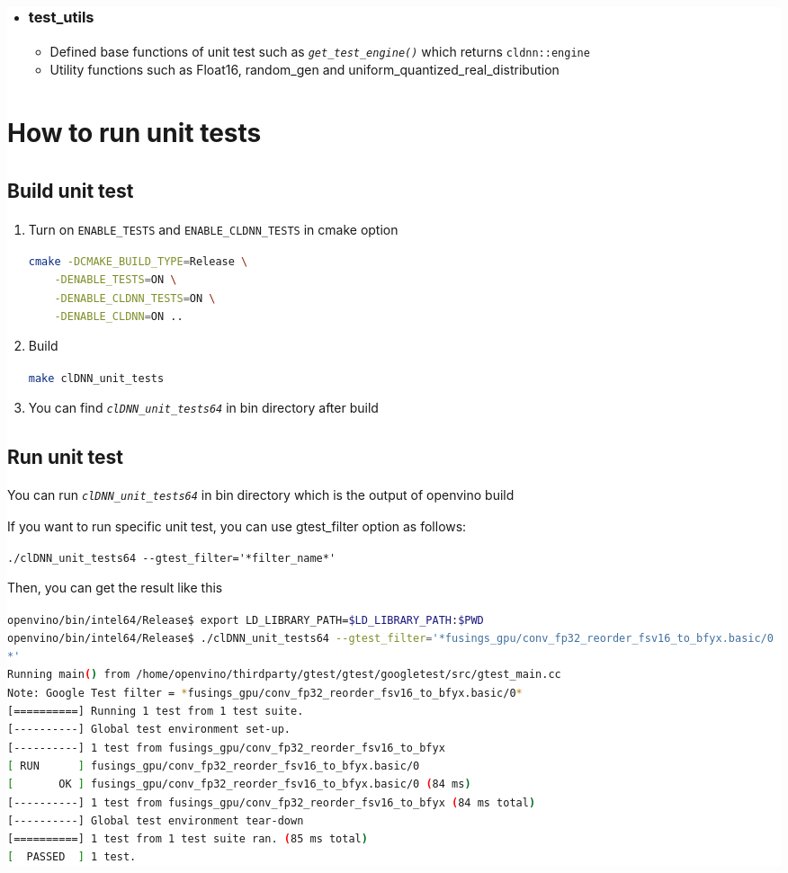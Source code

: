 - ### test_utils
  - Defined base functions of unit test such as *`get_test_engine()`* which returns `cldnn::engine`
  - Utility functions such as Float16, random_gen and uniform_quantized_real_distribution


# How to run unit tests

## Build unit test

1. Turn on `ENABLE_TESTS` and `ENABLE_CLDNN_TESTS` in cmake option

   ```bash
   cmake -DCMAKE_BUILD_TYPE=Release \
       -DENABLE_TESTS=ON \
       -DENABLE_CLDNN_TESTS=ON \
       -DENABLE_CLDNN=ON ..
   ```

2. Build

   ```bash
   make clDNN_unit_tests
   ```

3. You can find _`clDNN_unit_tests64`_ in bin directory after build



## Run unit test

You can run _`clDNN_unit_tests64`_ in bin directory which is the output of openvino build

If you want to run specific unit test, you can use gtest_filter option as follows:

```
./clDNN_unit_tests64 --gtest_filter='*filter_name*'
```

Then, you can get the result like this

```bash
openvino/bin/intel64/Release$ export LD_LIBRARY_PATH=$LD_LIBRARY_PATH:$PWD
openvino/bin/intel64/Release$ ./clDNN_unit_tests64 --gtest_filter='*fusings_gpu/conv_fp32_reorder_fsv16_to_bfyx.basic/0*'
Running main() from /home/openvino/thirdparty/gtest/gtest/googletest/src/gtest_main.cc
Note: Google Test filter = *fusings_gpu/conv_fp32_reorder_fsv16_to_bfyx.basic/0*
[==========] Running 1 test from 1 test suite.
[----------] Global test environment set-up.
[----------] 1 test from fusings_gpu/conv_fp32_reorder_fsv16_to_bfyx
[ RUN      ] fusings_gpu/conv_fp32_reorder_fsv16_to_bfyx.basic/0
[       OK ] fusings_gpu/conv_fp32_reorder_fsv16_to_bfyx.basic/0 (84 ms)
[----------] 1 test from fusings_gpu/conv_fp32_reorder_fsv16_to_bfyx (84 ms total)
[----------] Global test environment tear-down
[==========] 1 test from 1 test suite ran. (85 ms total)
[  PASSED  ] 1 test.
```
